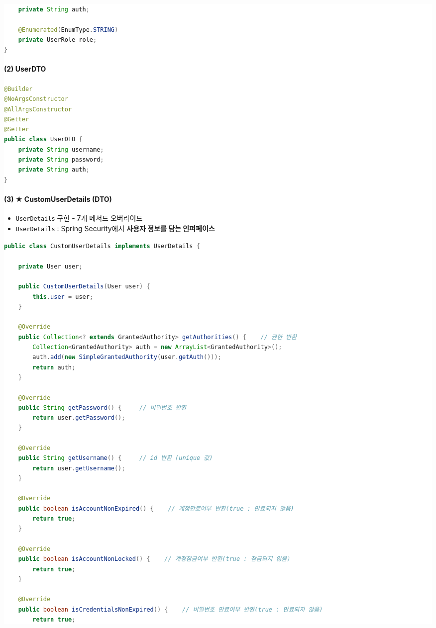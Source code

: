 ```java
    private String auth;

    @Enumerated(EnumType.STRING)
    private UserRole role;
}
```

#### (2) UserDTO
```java
@Builder
@NoArgsConstructor
@AllArgsConstructor
@Getter
@Setter
public class UserDTO {
    private String username;
    private String password;
    private String auth;
}
```

#### (3) ★ CustomUserDetails (DTO)
  - `UserDetails` 구현 - 7개 메서드 오버라이드
  - `UserDetails` : Spring Security에서 **사용자 정보를 담는 인퍼페이스**

```java
public class CustomUserDetails implements UserDetails {

    private User user;

    public CustomUserDetails(User user) {
        this.user = user;
    }

    @Override
    public Collection<? extends GrantedAuthority> getAuthorities() {    // 권한 반환
        Collection<GrantedAuthority> auth = new ArrayList<GrantedAuthority>();
        auth.add(new SimpleGrantedAuthority(user.getAuth()));
        return auth;
    }

    @Override
    public String getPassword() {     // 비밀번호 반환
        return user.getPassword();
    }

    @Override
    public String getUsername() {     // id 반환 (unique 값)
        return user.getUsername();
    }

    @Override
    public boolean isAccountNonExpired() {    // 계정만료여부 반환(true : 만료되지 않음)
        return true;
    }

    @Override
    public boolean isAccountNonLocked() {    // 계정잠금여부 반환(true : 잠금되지 않음)
        return true;
    }

    @Override
    public boolean isCredentialsNonExpired() {    // 비밀번호 만료여부 반환(true : 만료되지 않음)
        return true;
```